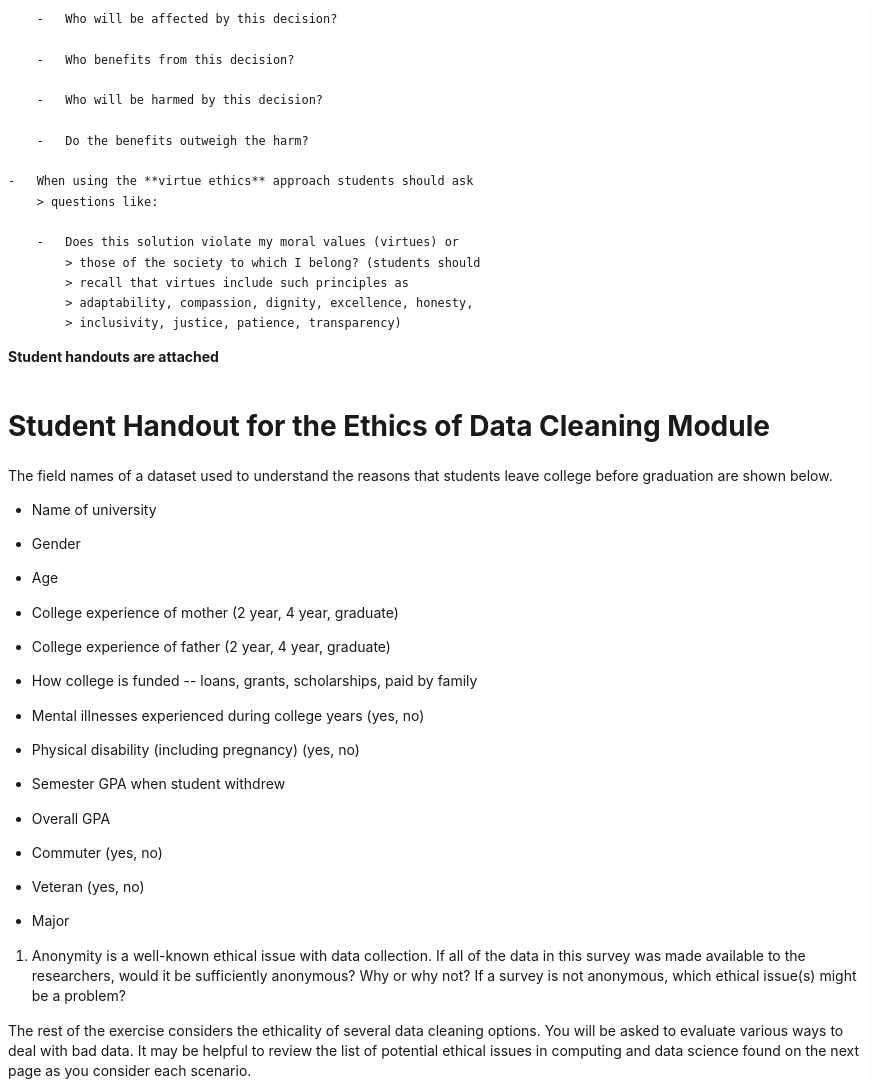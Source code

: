         -   Who will be affected by this decision?

        -   Who benefits from this decision?

        -   Who will be harmed by this decision?

        -   Do the benefits outweigh the harm?

    -   When using the **virtue ethics** approach students should ask
        > questions like:

        -   Does this solution violate my moral values (virtues) or
            > those of the society to which I belong? (students should
            > recall that virtues include such principles as
            > adaptability, compassion, dignity, excellence, honesty,
            > inclusivity, justice, patience, transparency)


**Student handouts are attached**

# Student Handout for the Ethics of Data Cleaning Module

The field names of a dataset used to understand the reasons that
students leave college before graduation are shown below.

-   Name of university

-   Gender

-   Age

-   College experience of mother (2 year, 4 year, graduate)

-   College experience of father (2 year, 4 year, graduate)

-   How college is funded -- loans, grants, scholarships, paid by family

-   Mental illnesses experienced during college years (yes, no)

-   Physical disability (including pregnancy) (yes, no)

-   Semester GPA when student withdrew

-   Overall GPA

-   Commuter (yes, no)

-   Veteran (yes, no)

-   Major

1.  Anonymity is a well-known ethical issue with data collection. If all
    of the data in this survey was made available to the researchers,
    would it be sufficiently anonymous? Why or why not? If a survey is
    not anonymous, which ethical issue(s) might be a problem?

The rest of the exercise considers the ethicality of several data
cleaning options. You will be asked to evaluate various ways to deal
with bad data. It may be helpful to review the list of potential ethical
issues in computing and data science found on the next page as you
consider each scenario.
